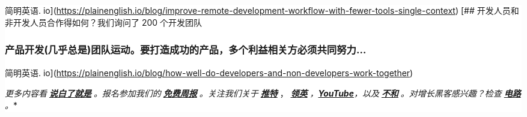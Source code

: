 简明英语. io](https://plainenglish.io/blog/improve-remote-development-workflow-with-fewer-tools-single-context) [](https://plainenglish.io/blog/how-well-do-developers-and-non-developers-work-together) [## 开发人员和非开发人员合作得如何？我们询问了 200 个开发团队

### 产品开发(几乎总是)团队运动。要打造成功的产品，多个利益相关方必须共同努力…

简明英语. io](https://plainenglish.io/blog/how-well-do-developers-and-non-developers-work-together) 

*更多内容看* [***说白了就是***](https://plainenglish.io/) *。报名参加我们的* [***免费周报***](http://newsletter.plainenglish.io/) *。关注我们关于* [***推特***](https://twitter.com/inPlainEngHQ) ， [***领英***](https://www.linkedin.com/company/inplainenglish/) *，*[***YouTube***](https://www.youtube.com/channel/UCtipWUghju290NWcn8jhyAw)*，以及* [***不和***](https://discord.gg/GtDtUAvyhW) *。对增长黑客感兴趣？检查* [***电路***](https://circuit.ooo/) *。**